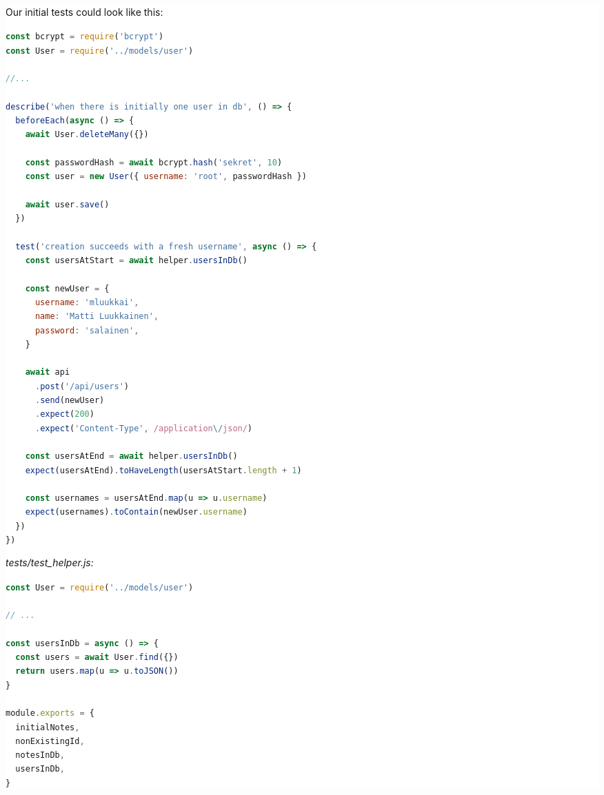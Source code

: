 Our initial tests could look like this:

```js
const bcrypt = require('bcrypt')
const User = require('../models/user')

//...

describe('when there is initially one user in db', () => {
  beforeEach(async () => {
    await User.deleteMany({})

    const passwordHash = await bcrypt.hash('sekret', 10)
    const user = new User({ username: 'root', passwordHash })

    await user.save()
  })

  test('creation succeeds with a fresh username', async () => {
    const usersAtStart = await helper.usersInDb()

    const newUser = {
      username: 'mluukkai',
      name: 'Matti Luukkainen',
      password: 'salainen',
    }

    await api
      .post('/api/users')
      .send(newUser)
      .expect(200)
      .expect('Content-Type', /application\/json/)

    const usersAtEnd = await helper.usersInDb()
    expect(usersAtEnd).toHaveLength(usersAtStart.length + 1)

    const usernames = usersAtEnd.map(u => u.username)
    expect(usernames).toContain(newUser.username)
  })
})
```

*tests/test_helper.js:*

```js
const User = require('../models/user')

// ...

const usersInDb = async () => {
  const users = await User.find({})
  return users.map(u => u.toJSON())
}

module.exports = {
  initialNotes,
  nonExistingId,
  notesInDb,
  usersInDb,
}
```
